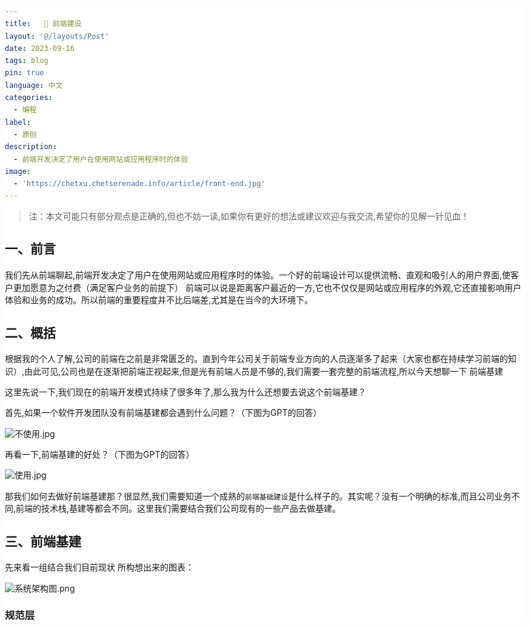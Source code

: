 ```yaml
---
title:   🌼 前端建设
layout: '@/layouts/Post'
date: 2023-09-16
tags: blog
pin: true
language: 中文
categories:
  - 编程
label:
  - 原创
description:
  - 前端开发决定了用户在使用网站或应用程序时的体验
image:
  - 'https://chetxu.chetserenade.info/article/front-end.jpg'
---
```


> 注：本文可能只有部分观点是正确的,但也不妨一读,如果你有更好的想法或建议欢迎与我交流,希望你的见解一针见血！

## 一、前言

我们先从前端聊起,前端开发决定了用户在使用网站或应用程序时的体验。一个好的前端设计可以提供流畅、直观和吸引人的用户界面,使客户更加愿意为之付费（满足客户业务的前提下） 前端可以说是距离客户最近的一方,它也不仅仅是网站或应用程序的外观,它还直接影响用户体验和业务的成功。所以前端的重要程度并不比后端差,尤其是在当今的大环境下。

## 二、概括

根据我的个人了解,公司的前端在之前是非常匮乏的。直到今年公司关于前端专业方向的人员逐渐多了起来（大家也都在持续学习前端的知识）,由此可见,公司也是在逐渐把前端正视起来,但是光有前端人员是不够的,我们需要一套完整的前端流程,所以今天想聊一下 前端基建

这里先说一下,我们现在的前端开发模式持续了很多年了,那么我为什么还想要去说这个前端基建？

首先,如果一个软件开发团队没有前端基建都会遇到什么问题？（下图为GPT的回答）

![不使用.jpg](https://chetxu.chetserenade.info/article/%E4%B8%8D%E4%BD%BF%E7%94%A8.jpg)

再看一下,前端基建的好处？（下图为GPT的回答）

![使用.jpg](https://chetxu.chetserenade.info/article/%E4%BD%BF%E7%94%A8.jpg)

那我们如何去做好前端基建那？很显然,我们需要知道一个成熟的`前端基础建设`是什么样子的。其实呢？没有一个明确的标准,而且公司业务不同,前端的技术栈,基建等都会不同。这里我们需要结合我们公司现有的一些产品去做基建。

## 三、前端基建

先来看一组结合我们目前现状 所构想出来的图表：

![系统架构图.png](https://chetxu.chetserenade.info/article/%E7%B3%BB%E7%BB%9F%E6%9E%B6%E6%9E%84%E5%9B%BE.png)

### 规范层
